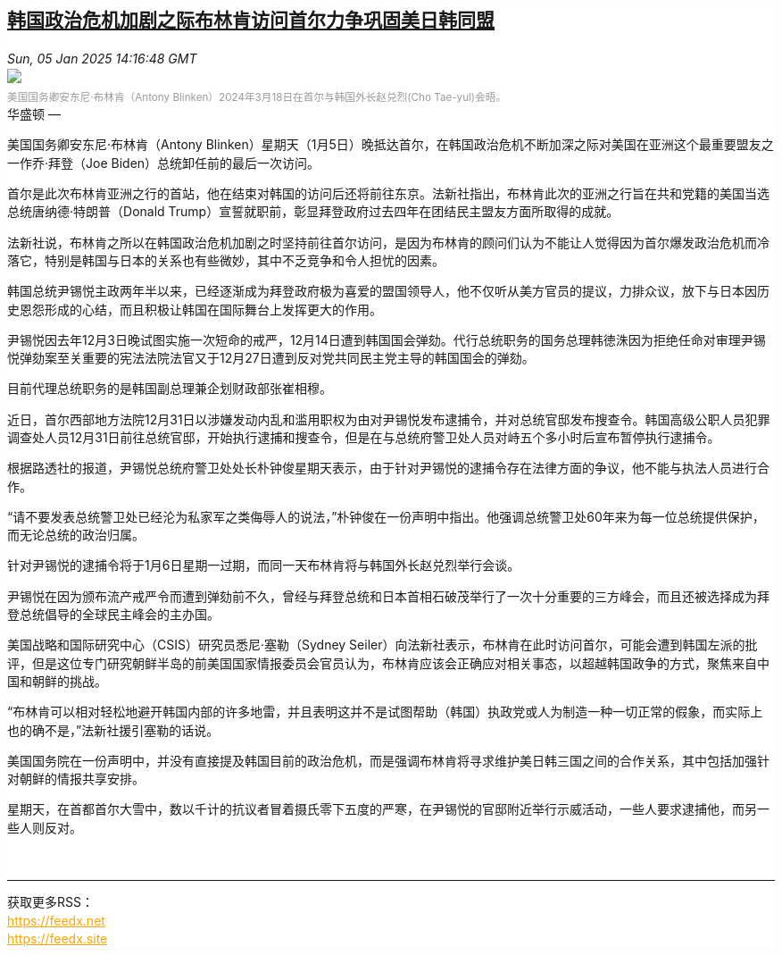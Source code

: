 
[韩国政治危机加剧之际布林肯访问首尔力争巩固美日韩同盟](https://www.voachinese.com/a/blinken-wades-into-political-crisis-with-stop-in-south-korea-20250105/7924916.html)
------

<div><i>Sun, 05 Jan 2025 14:16:48 GMT</i></div><img src="https://images.weserv.nl?url=gdb.voanews.com/01000000-0aff-0242-2f9d-08dc4776fbc5_cx0_cy10_cw0_r1_s_w900.jpg" width="100%"><div><small style="color: #999;">美国国务卿安东尼·布林肯（Antony Blinken）2024年3月18日在首尔与韩国外长赵兑烈(Cho Tae-yul)会晤。</small></div>华盛顿 — <p>美国国务卿安东尼·布林肯（Antony Blinken）星期天（1月5日）晚抵达首尔，在韩国政治危机不断加深之际对美国在亚洲这个最重要盟友之一作乔·拜登（Joe Biden）总统卸任前的最后一次访问。</p><p>首尔是此次布林肯亚洲之行的首站，他在结束对韩国的访问后还将前往东京。法新社指出，布林肯此次的亚洲之行旨在共和党籍的美国当选总统唐纳德·特朗普（Donald Trump）宣誓就职前，彰显拜登政府过去四年在团结民主盟友方面所取得的成就。</p><p>法新社说，布林肯之所以在韩国政治危机加剧之时坚持前往首尔访问，是因为布林肯的顾问们认为不能让人觉得因为首尔爆发政治危机而冷落它，特别是韩国与日本的关系也有些微妙，其中不乏竞争和令人担忧的因素。</p><p>韩国总统尹锡悦主政两年半以来，已经逐渐成为拜登政府极为喜爱的盟国领导人，他不仅听从美方官员的提议，力排众议，放下与日本因历史恩怨形成的心结，而且积极让韩国在国际舞台上发挥更大的作用。</p><p>尹锡悦因去年12月3日晚试图实施一次短命的戒严，12月14日遭到韩国国会弹劾。代行总统职务的国务总理韩徳洙因为拒绝任命对审理尹锡悦弹劾案至关重要的宪法法院法官又于12月27日遭到反对党共同民主党主导的韩国国会的弹劾。</p><p>目前代理总统职务的是韩国副总理兼企划财政部张崔相穆。</p><p>近日，首尔西部地方法院12月31日以涉嫌发动内乱和滥用职权为由对尹锡悦发布逮捕令，并对总统官邸发布搜查令。韩国高级公职人员犯罪调查处人员12月31日前往总统官邸，开始执行逮捕和搜查令，但是在与总统府警卫处人员对峙五个多小时后宣布暂停执行逮捕令。</p><p>根据路透社的报道，尹锡悦总统府警卫处处长朴钟俊星期天表示，由于针对尹锡悦的逮捕令存在法律方面的争议，他不能与执法人员进行合作。</p><p>“请不要发表总统警卫处已经沦为私家军之类侮辱人的说法，”朴钟俊在一份声明中指出。他强调总统警卫处60年来为每一位总统提供保护，而无论总统的政治归属。</p><p>针对尹锡悦的逮捕令将于1月6日星期一过期，而同一天布林肯将与韩国外长赵兑烈举行会谈。</p><p>尹锡悦在因为颁布流产戒严令而遭到弹劾前不久，曾经与拜登总统和日本首相石破茂举行了一次十分重要的三方峰会，而且还被选择成为拜登总统倡导的全球民主峰会的主办国。</p><p>美国战略和国际研究中心（CSIS）研究员悉尼·塞勒（Sydney Seiler）向法新社表示，布林肯在此时访问首尔，可能会遭到韩国左派的批评，但是这位专门研究朝鲜半岛的前美国国家情报委员会官员认为，布林肯应该会正确应对相关事态，以超越韩国政争的方式，聚焦来自中国和朝鲜的挑战。</p><p>“布林肯可以相对轻松地避开韩国内部的许多地雷，并且表明这并不是试图帮助（韩国）执政党或人为制造一种一切正常的假象，而实际上也的确不是，”法新社援引塞勒的话说。</p><p>美国国务院在一份声明中，并没有直接提及韩国目前的政治危机，而是强调布林肯将寻求维护美日韩三国之间的合作关系，其中包括加强针对朝鲜的情报共享安排。</p><p>星期天，在首都首尔大雪中，数以千计的抗议者冒着摄氏零下五度的严寒，在尹锡悦的官邸附近举行示威活动，一些人要求逮捕他，而另一些人则反对。</p><br><hr><div>获取更多RSS：<br><a href="https://feedx.net" style="color:orange" target="_blank">https://feedx.net</a> <br><a href="https://feedx.site" style="color:orange" target="_blank">https://feedx.site</a><br></div>
